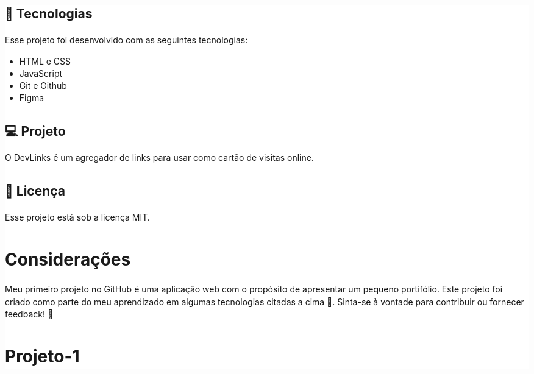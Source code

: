 ## 🚀 Tecnologias

Esse projeto foi desenvolvido com as seguintes tecnologias:

- HTML e CSS
- JavaScript
- Git e Github
- Figma

## 💻 Projeto

O DevLinks é um agregador de links para usar como cartão de visitas online.


## :memo: Licença

Esse projeto está sob a licença MIT.

# Considerações
Meu primeiro projeto no GitHub é uma aplicação web com o propósito de apresentar um pequeno portifólio. Este projeto foi criado como parte do meu aprendizado em algumas tecnologias citadas a cima 🤯. Sinta-se à vontade para contribuir ou fornecer feedback! 🤩


# Projeto-1
